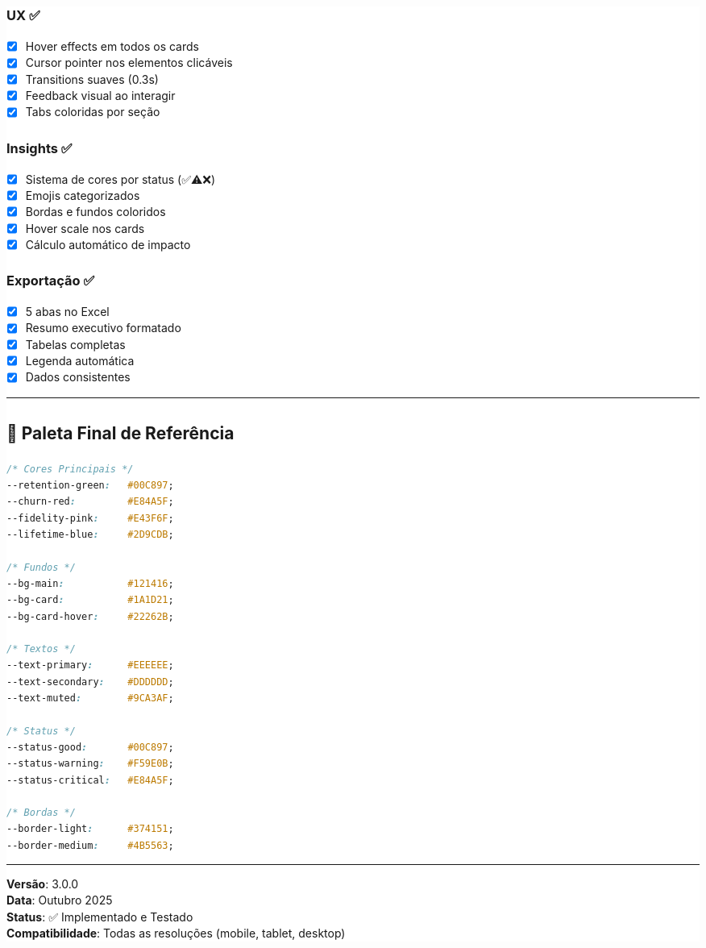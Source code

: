 ### UX ✅
- [x] Hover effects em todos os cards
- [x] Cursor pointer nos elementos clicáveis
- [x] Transitions suaves (0.3s)
- [x] Feedback visual ao interagir
- [x] Tabs coloridas por seção

### Insights ✅
- [x] Sistema de cores por status (✅⚠️❌)
- [x] Emojis categorizados
- [x] Bordas e fundos coloridos
- [x] Hover scale nos cards
- [x] Cálculo automático de impacto

### Exportação ✅
- [x] 5 abas no Excel
- [x] Resumo executivo formatado
- [x] Tabelas completas
- [x] Legenda automática
- [x] Dados consistentes

---

## 🎨 Paleta Final de Referência

```css
/* Cores Principais */
--retention-green:   #00C897;
--churn-red:         #E84A5F;
--fidelity-pink:     #E43F6F;
--lifetime-blue:     #2D9CDB;

/* Fundos */
--bg-main:           #121416;
--bg-card:           #1A1D21;
--bg-card-hover:     #22262B;

/* Textos */
--text-primary:      #EEEEEE;
--text-secondary:    #DDDDDD;
--text-muted:        #9CA3AF;

/* Status */
--status-good:       #00C897;
--status-warning:    #F59E0B;
--status-critical:   #E84A5F;

/* Bordas */
--border-light:      #374151;
--border-medium:     #4B5563;
```

---

**Versão**: 3.0.0  
**Data**: Outubro 2025  
**Status**: ✅ Implementado e Testado  
**Compatibilidade**: Todas as resoluções (mobile, tablet, desktop)
